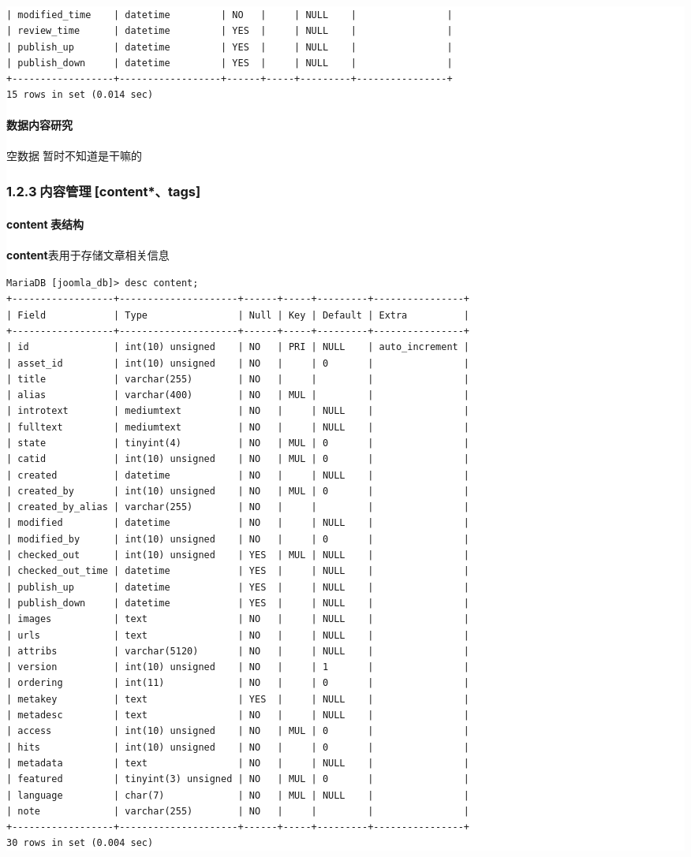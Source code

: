 ```plain
| modified_time    | datetime         | NO   |     | NULL    |                |
| review_time      | datetime         | YES  |     | NULL    |                |
| publish_up       | datetime         | YES  |     | NULL    |                |
| publish_down     | datetime         | YES  |     | NULL    |                |
+------------------+------------------+------+-----+---------+----------------+
15 rows in set (0.014 sec)
```

#### 数据内容研究

空数据 暂时不知道是干嘛的

### 1.2.3 内容管理 \[content\*、tags\]

#### content 表结构

**content**表用于存储文章相关信息

```plain
MariaDB [joomla_db]> desc content;
+------------------+---------------------+------+-----+---------+----------------+
| Field            | Type                | Null | Key | Default | Extra          |
+------------------+---------------------+------+-----+---------+----------------+
| id               | int(10) unsigned    | NO   | PRI | NULL    | auto_increment |
| asset_id         | int(10) unsigned    | NO   |     | 0       |                |
| title            | varchar(255)        | NO   |     |         |                |
| alias            | varchar(400)        | NO   | MUL |         |                |
| introtext        | mediumtext          | NO   |     | NULL    |                |
| fulltext         | mediumtext          | NO   |     | NULL    |                |
| state            | tinyint(4)          | NO   | MUL | 0       |                |
| catid            | int(10) unsigned    | NO   | MUL | 0       |                |
| created          | datetime            | NO   |     | NULL    |                |
| created_by       | int(10) unsigned    | NO   | MUL | 0       |                |
| created_by_alias | varchar(255)        | NO   |     |         |                |
| modified         | datetime            | NO   |     | NULL    |                |
| modified_by      | int(10) unsigned    | NO   |     | 0       |                |
| checked_out      | int(10) unsigned    | YES  | MUL | NULL    |                |
| checked_out_time | datetime            | YES  |     | NULL    |                |
| publish_up       | datetime            | YES  |     | NULL    |                |
| publish_down     | datetime            | YES  |     | NULL    |                |
| images           | text                | NO   |     | NULL    |                |
| urls             | text                | NO   |     | NULL    |                |
| attribs          | varchar(5120)       | NO   |     | NULL    |                |
| version          | int(10) unsigned    | NO   |     | 1       |                |
| ordering         | int(11)             | NO   |     | 0       |                |
| metakey          | text                | YES  |     | NULL    |                |
| metadesc         | text                | NO   |     | NULL    |                |
| access           | int(10) unsigned    | NO   | MUL | 0       |                |
| hits             | int(10) unsigned    | NO   |     | 0       |                |
| metadata         | text                | NO   |     | NULL    |                |
| featured         | tinyint(3) unsigned | NO   | MUL | 0       |                |
| language         | char(7)             | NO   | MUL | NULL    |                |
| note             | varchar(255)        | NO   |     |         |                |
+------------------+---------------------+------+-----+---------+----------------+
30 rows in set (0.004 sec)
```
